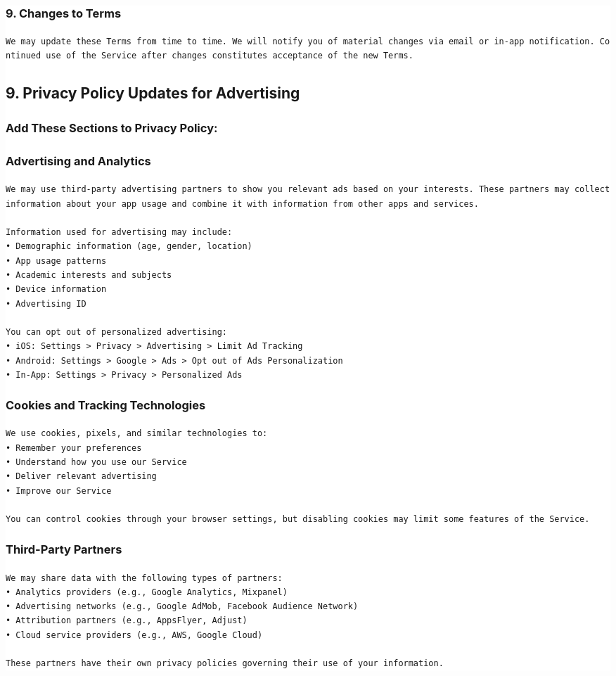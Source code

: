 ### 9. Changes to Terms
```
We may update these Terms from time to time. We will notify you of material changes via email or in-app notification. Continued use of the Service after changes constitutes acceptance of the new Terms.
```

## 9. Privacy Policy Updates for Advertising

### Add These Sections to Privacy Policy:

### Advertising and Analytics
```
We may use third-party advertising partners to show you relevant ads based on your interests. These partners may collect information about your app usage and combine it with information from other apps and services.

Information used for advertising may include:
• Demographic information (age, gender, location)
• App usage patterns
• Academic interests and subjects
• Device information
• Advertising ID

You can opt out of personalized advertising:
• iOS: Settings > Privacy > Advertising > Limit Ad Tracking
• Android: Settings > Google > Ads > Opt out of Ads Personalization
• In-App: Settings > Privacy > Personalized Ads
```

### Cookies and Tracking Technologies
```
We use cookies, pixels, and similar technologies to:
• Remember your preferences
• Understand how you use our Service
• Deliver relevant advertising
• Improve our Service

You can control cookies through your browser settings, but disabling cookies may limit some features of the Service.
```

### Third-Party Partners
```
We may share data with the following types of partners:
• Analytics providers (e.g., Google Analytics, Mixpanel)
• Advertising networks (e.g., Google AdMob, Facebook Audience Network)
• Attribution partners (e.g., AppsFlyer, Adjust)
• Cloud service providers (e.g., AWS, Google Cloud)

These partners have their own privacy policies governing their use of your information.
```
